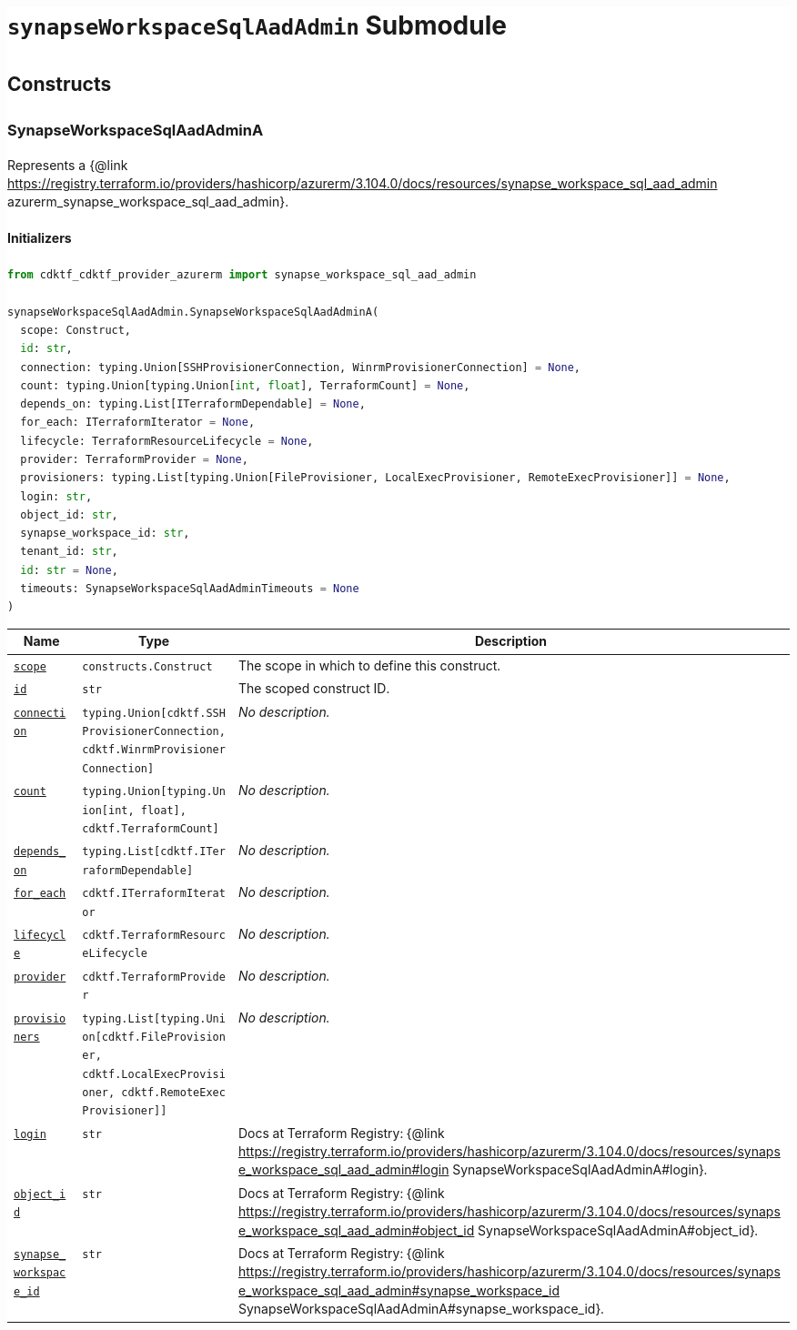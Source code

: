 # `synapseWorkspaceSqlAadAdmin` Submodule <a name="`synapseWorkspaceSqlAadAdmin` Submodule" id="@cdktf/provider-azurerm.synapseWorkspaceSqlAadAdmin"></a>

## Constructs <a name="Constructs" id="Constructs"></a>

### SynapseWorkspaceSqlAadAdminA <a name="SynapseWorkspaceSqlAadAdminA" id="@cdktf/provider-azurerm.synapseWorkspaceSqlAadAdmin.SynapseWorkspaceSqlAadAdminA"></a>

Represents a {@link https://registry.terraform.io/providers/hashicorp/azurerm/3.104.0/docs/resources/synapse_workspace_sql_aad_admin azurerm_synapse_workspace_sql_aad_admin}.

#### Initializers <a name="Initializers" id="@cdktf/provider-azurerm.synapseWorkspaceSqlAadAdmin.SynapseWorkspaceSqlAadAdminA.Initializer"></a>

```python
from cdktf_cdktf_provider_azurerm import synapse_workspace_sql_aad_admin

synapseWorkspaceSqlAadAdmin.SynapseWorkspaceSqlAadAdminA(
  scope: Construct,
  id: str,
  connection: typing.Union[SSHProvisionerConnection, WinrmProvisionerConnection] = None,
  count: typing.Union[typing.Union[int, float], TerraformCount] = None,
  depends_on: typing.List[ITerraformDependable] = None,
  for_each: ITerraformIterator = None,
  lifecycle: TerraformResourceLifecycle = None,
  provider: TerraformProvider = None,
  provisioners: typing.List[typing.Union[FileProvisioner, LocalExecProvisioner, RemoteExecProvisioner]] = None,
  login: str,
  object_id: str,
  synapse_workspace_id: str,
  tenant_id: str,
  id: str = None,
  timeouts: SynapseWorkspaceSqlAadAdminTimeouts = None
)
```

| **Name** | **Type** | **Description** |
| --- | --- | --- |
| <code><a href="#@cdktf/provider-azurerm.synapseWorkspaceSqlAadAdmin.SynapseWorkspaceSqlAadAdminA.Initializer.parameter.scope">scope</a></code> | <code>constructs.Construct</code> | The scope in which to define this construct. |
| <code><a href="#@cdktf/provider-azurerm.synapseWorkspaceSqlAadAdmin.SynapseWorkspaceSqlAadAdminA.Initializer.parameter.id">id</a></code> | <code>str</code> | The scoped construct ID. |
| <code><a href="#@cdktf/provider-azurerm.synapseWorkspaceSqlAadAdmin.SynapseWorkspaceSqlAadAdminA.Initializer.parameter.connection">connection</a></code> | <code>typing.Union[cdktf.SSHProvisionerConnection, cdktf.WinrmProvisionerConnection]</code> | *No description.* |
| <code><a href="#@cdktf/provider-azurerm.synapseWorkspaceSqlAadAdmin.SynapseWorkspaceSqlAadAdminA.Initializer.parameter.count">count</a></code> | <code>typing.Union[typing.Union[int, float], cdktf.TerraformCount]</code> | *No description.* |
| <code><a href="#@cdktf/provider-azurerm.synapseWorkspaceSqlAadAdmin.SynapseWorkspaceSqlAadAdminA.Initializer.parameter.dependsOn">depends_on</a></code> | <code>typing.List[cdktf.ITerraformDependable]</code> | *No description.* |
| <code><a href="#@cdktf/provider-azurerm.synapseWorkspaceSqlAadAdmin.SynapseWorkspaceSqlAadAdminA.Initializer.parameter.forEach">for_each</a></code> | <code>cdktf.ITerraformIterator</code> | *No description.* |
| <code><a href="#@cdktf/provider-azurerm.synapseWorkspaceSqlAadAdmin.SynapseWorkspaceSqlAadAdminA.Initializer.parameter.lifecycle">lifecycle</a></code> | <code>cdktf.TerraformResourceLifecycle</code> | *No description.* |
| <code><a href="#@cdktf/provider-azurerm.synapseWorkspaceSqlAadAdmin.SynapseWorkspaceSqlAadAdminA.Initializer.parameter.provider">provider</a></code> | <code>cdktf.TerraformProvider</code> | *No description.* |
| <code><a href="#@cdktf/provider-azurerm.synapseWorkspaceSqlAadAdmin.SynapseWorkspaceSqlAadAdminA.Initializer.parameter.provisioners">provisioners</a></code> | <code>typing.List[typing.Union[cdktf.FileProvisioner, cdktf.LocalExecProvisioner, cdktf.RemoteExecProvisioner]]</code> | *No description.* |
| <code><a href="#@cdktf/provider-azurerm.synapseWorkspaceSqlAadAdmin.SynapseWorkspaceSqlAadAdminA.Initializer.parameter.login">login</a></code> | <code>str</code> | Docs at Terraform Registry: {@link https://registry.terraform.io/providers/hashicorp/azurerm/3.104.0/docs/resources/synapse_workspace_sql_aad_admin#login SynapseWorkspaceSqlAadAdminA#login}. |
| <code><a href="#@cdktf/provider-azurerm.synapseWorkspaceSqlAadAdmin.SynapseWorkspaceSqlAadAdminA.Initializer.parameter.objectId">object_id</a></code> | <code>str</code> | Docs at Terraform Registry: {@link https://registry.terraform.io/providers/hashicorp/azurerm/3.104.0/docs/resources/synapse_workspace_sql_aad_admin#object_id SynapseWorkspaceSqlAadAdminA#object_id}. |
| <code><a href="#@cdktf/provider-azurerm.synapseWorkspaceSqlAadAdmin.SynapseWorkspaceSqlAadAdminA.Initializer.parameter.synapseWorkspaceId">synapse_workspace_id</a></code> | <code>str</code> | Docs at Terraform Registry: {@link https://registry.terraform.io/providers/hashicorp/azurerm/3.104.0/docs/resources/synapse_workspace_sql_aad_admin#synapse_workspace_id SynapseWorkspaceSqlAadAdminA#synapse_workspace_id}. |
